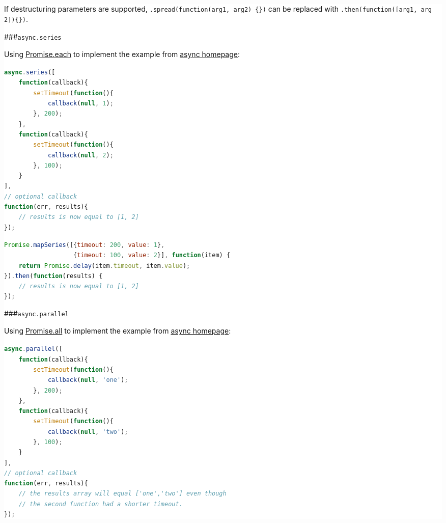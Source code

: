 If destructuring parameters are supported, `.spread(function(arg1, arg2) {})` can be replaced with `.then(function([arg1, arg2]){})`.

###`async.series`

Using [Promise.each](.) to implement the example from [async homepage](https://github.com/caolan/async#seriestasks-callback):

```js
async.series([
    function(callback){
        setTimeout(function(){
            callback(null, 1);
        }, 200);
    },
    function(callback){
        setTimeout(function(){
            callback(null, 2);
        }, 100);
    }
],
// optional callback
function(err, results){
    // results is now equal to [1, 2]
});
```

```js
Promise.mapSeries([{timeout: 200, value: 1},
                   {timeout: 100, value: 2}], function(item) {
    return Promise.delay(item.timeout, item.value);
}).then(function(results) {
    // results is now equal to [1, 2]
});
```


###`async.parallel`

Using [Promise.all](.) to implement the example from [async homepage](https://github.com/caolan/async#parallel):

```js
async.parallel([
    function(callback){
        setTimeout(function(){
            callback(null, 'one');
        }, 200);
    },
    function(callback){
        setTimeout(function(){
            callback(null, 'two');
        }, 100);
    }
],
// optional callback
function(err, results){
    // the results array will equal ['one','two'] even though
    // the second function had a shorter timeout.
});
```
